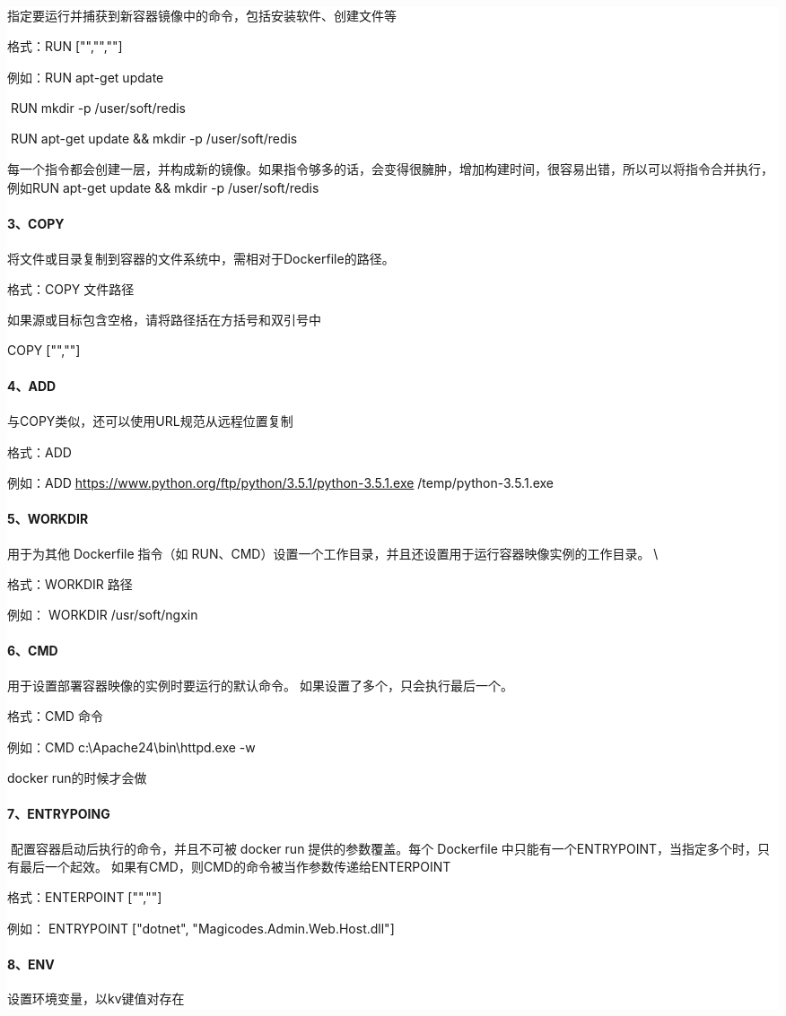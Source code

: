 指定要运行并捕获到新容器镜像中的命令，包括安装软件、创建文件等

格式：RUN ["","",""]

例如：RUN apt-get update

​			RUN mkdir -p /user/soft/redis

​			RUN apt-get update && mkdir -p /user/soft/redis

每一个指令都会创建一层，并构成新的镜像。如果指令够多的话，会变得很臃肿，增加构建时间，很容易出错，所以可以将指令合并执行，例如RUN apt-get update && mkdir -p /user/soft/redis

#### 3、COPY

将文件或目录复制到容器的文件系统中，需相对于Dockerfile的路径。

格式：COPY  文件路径

 如果源或目标包含空格，请将路径括在方括号和双引号中 

COPY ["",""]

#### 4、ADD

与COPY类似，还可以使用URL规范从远程位置复制

格式：ADD  <source>  <distination>

例如：ADD  https://www.python.org/ftp/python/3.5.1/python-3.5.1.exe /temp/python-3.5.1.exe 

#### 5、WORKDIR

 用于为其他 Dockerfile 指令（如 RUN、CMD）设置一个工作目录，并且还设置用于运行容器映像实例的工作目录。 \

格式：WORKDIR 路径

例如： WORKDIR  /usr/soft/ngxin

#### 6、CMD

 用于设置部署容器映像的实例时要运行的默认命令。 如果设置了多个，只会执行最后一个。

格式：CMD 命令

例如：CMD  c:\\Apache24\\bin\\httpd.exe -w 

docker run的时候才会做

#### 7、ENTRYPOING

​	 配置容器启动后执行的命令，并且不可被 docker run 提供的参数覆盖。每个 Dockerfile 中只能有一个ENTRYPOINT，当指定多个时，只有最后一个起效。 如果有CMD，则CMD的命令被当作参数传递给ENTERPOINT

格式：ENTERPOINT ["",""]

例如： ENTRYPOINT ["dotnet", "Magicodes.Admin.Web.Host.dll"] 

#### 8、ENV

设置环境变量，以kv键值对存在
